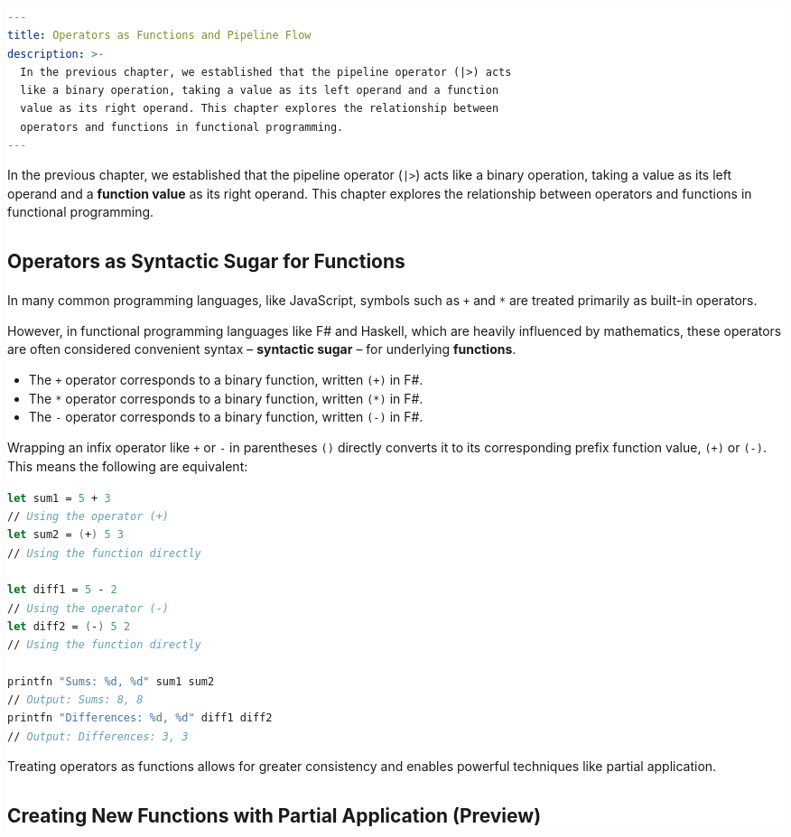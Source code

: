 ```yaml
---
title: Operators as Functions and Pipeline Flow
description: >-
  In the previous chapter, we established that the pipeline operator (|>) acts
  like a binary operation, taking a value as its left operand and a function
  value as its right operand. This chapter explores the relationship between
  operators and functions in functional programming.
---
```

In the previous chapter, we established that the pipeline operator (`|>`) acts like a binary operation, taking a value as its left operand and a **function value** as its right operand. This chapter explores the relationship between operators and functions in functional programming.

## Operators as Syntactic Sugar for Functions

In many common programming languages, like JavaScript, symbols such as `+` and `*` are treated primarily as built-in operators.

However, in functional programming languages like F# and Haskell, which are heavily influenced by mathematics, these operators are often considered convenient syntax – **syntactic sugar** – for underlying **functions**.

-   The `+` operator corresponds to a binary function, written `(+)` in F#.
-   The `*` operator corresponds to a binary function, written `(*)` in F#.
-   The `-` operator corresponds to a binary function, written `(-)` in F#.

Wrapping an infix operator like `+` or `-` in parentheses `()` directly converts it to its corresponding prefix function value, `(+)` or `(-)`. This means the following are equivalent:

```fsharp
let sum1 = 5 + 3
// Using the operator (+)
let sum2 = (+) 5 3
// Using the function directly

let diff1 = 5 - 2
// Using the operator (-)
let diff2 = (-) 5 2
// Using the function directly

printfn "Sums: %d, %d" sum1 sum2
// Output: Sums: 8, 8
printfn "Differences: %d, %d" diff1 diff2
// Output: Differences: 3, 3
```

Treating operators as functions allows for greater consistency and enables powerful techniques like partial application.

## Creating New Functions with Partial Application (Preview)
